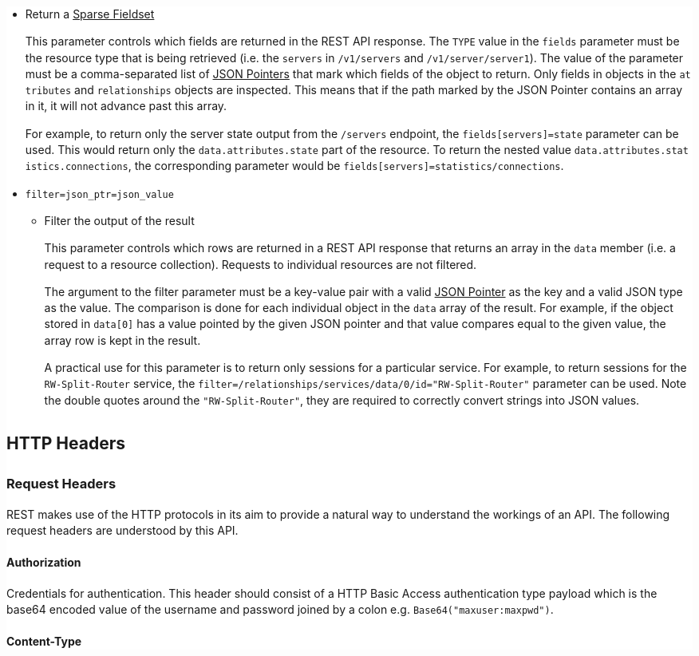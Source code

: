   - Return a [Sparse Fieldset](https://jsonapi.org/format/#fetching-sparse-fieldsets)

    This parameter controls which fields are returned in the REST API
    response. The `TYPE` value in the `fields` parameter must be the resource
    type that is being retrieved (i.e. the `servers` in `/v1/servers` and
    `/v1/server/server1`). The value of the parameter must be a comma-separated
    list of [JSON Pointers](https://tools.ietf.org/html/rfc6901) that mark which
    fields of the object to return. Only fields in objects in the `attributes`
    and `relationships` objects are inspected. This means that if the path
    marked by the JSON Pointer contains an array in it, it will not advance past
    this array.

    For example, to return only the server state output from the `/servers`
    endpoint, the `fields[servers]=state` parameter can be used. This would
    return only the `data.attributes.state` part of the resource. To return the
    nested value `data.attributes.statistics.connections`, the corresponding
    parameter would be `fields[servers]=statistics/connections`.

- `filter=json_ptr=json_value`

  - Filter the output of the result

    This parameter controls which rows are returned in a REST API response that
    returns an array in the `data` member (i.e. a request to a resource
    collection). Requests to individual resources are not filtered.

    The argument to the filter parameter must be a key-value pair with a valid
    [JSON Pointer](https://tools.ietf.org/html/rfc6901) as the key and a valid
    JSON type as the value. The comparison is done for each individual object in
    the `data` array of the result. For example, if the object stored in
    `data[0]` has a value pointed by the given JSON pointer and that value
    compares equal to the given value, the array row is kept in the result.

    A practical use for this parameter is to return only sessions for a
    particular service. For example, to return sessions for the
    `RW-Split-Router` service, the
    `filter=/relationships/services/data/0/id="RW-Split-Router"` parameter can
    be used. Note the double quotes around the `"RW-Split-Router"`, they are
    required to correctly convert strings into JSON values.

## HTTP Headers

### Request Headers

REST makes use of the HTTP protocols in its aim to provide a natural way to
understand the workings of an API. The following request headers are understood
by this API.

#### Authorization

Credentials for authentication. This header should consist of a HTTP Basic
Access authentication type payload which is the base64 encoded value of the
username and password joined by a colon e.g. `Base64("maxuser:maxpwd")`.

#### Content-Type
